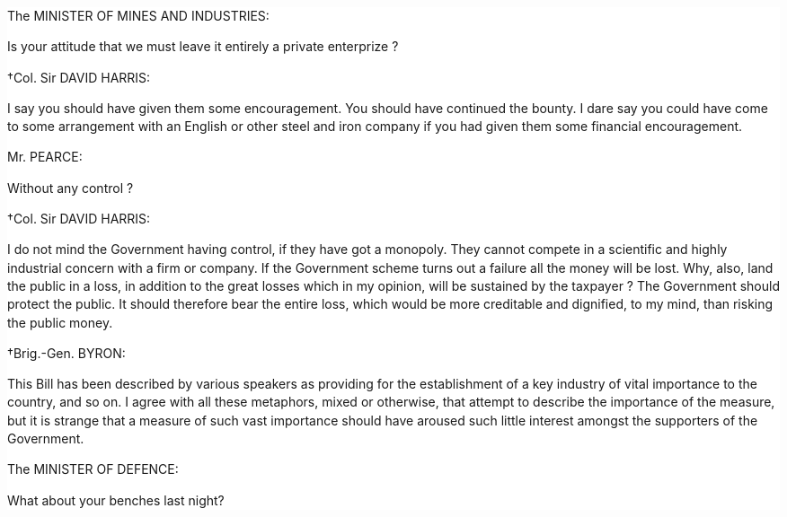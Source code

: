 </speech>

<speech by="#minister_of_mines_and_industries">

<from>The <person refersTo="hansard_za">MINISTER OF MINES AND INDUSTRIES</person>:</from>

<p>Is your attitude that we must leave it entirely a private enterprize ?</p>

</speech>

<speech by="#david_harris">

<from>&#x2020;Col. Sir <person refersTo="hansard_za">DAVID HARRIS</person>:</from>

<p>I say you should have given them some encouragement. You should have continued the bounty. I dare say you could have come to some arrangement with an English or other steel and iron company if you had given them some financial encouragement.</p>

</speech>

<speech by="#pearce">

<from>Mr. <person refersTo="hansard_za">PEARCE</person>:</from>

<p>Without any control ?</p>

</speech>

<speech by="#david_harris">

<from>&#x2020;Col. Sir <person refersTo="hansard_za">DAVID HARRIS</person>:</from>

<p>I do not mind the Government having control, if they have got a monopoly. They cannot compete in a scientific and highly industrial concern with a firm or company. If the Government scheme turns out a failure all the money will be lost. Why, also, land the public in a loss, in addition to the great losses which in my opinion, will be sustained by the taxpayer ? The Government should protect the public. It should therefore bear the entire loss, which would be more creditable and dignified, to my mind, than risking the public money.</p>

</speech>

<speech by="#byron">

<from>&#x2020;Brig.-Gen. <person refersTo="hansard_za">BYRON</person>:</from>

<p>This Bill has been described by various speakers as providing for the establishment of a key industry of vital importance to the country, and so on. I agree with all these metaphors, mixed or otherwise, that attempt to describe the importance of the measure, but it is strange that a measure of such vast importance should have aroused such little interest amongst the supporters of the Government.</p>

</speech>

<speech by="#minister_of_defence">

<from>The <person refersTo="hansard_za">MINISTER OF DEFENCE</person>:</from>

<p>What about your benches last night?</p>

</speech>

<speech by="#byron">

